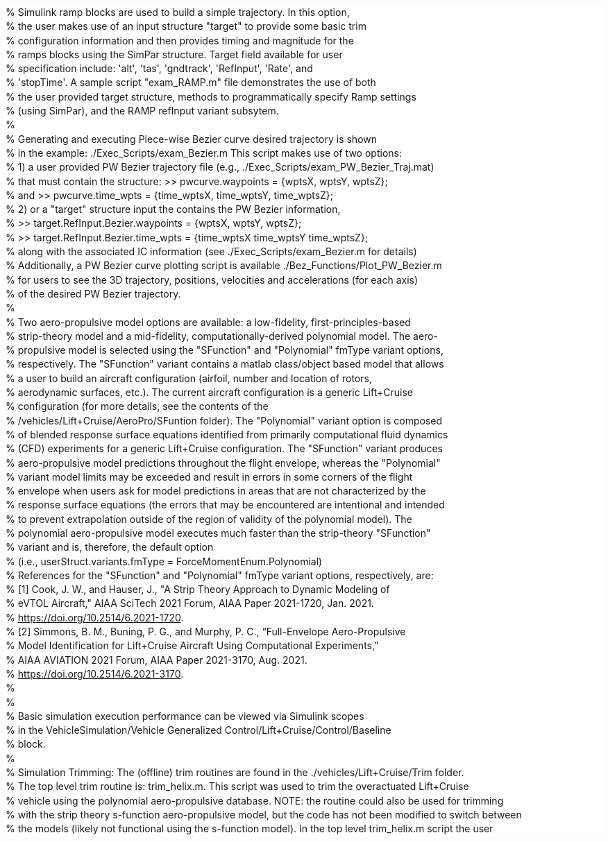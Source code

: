 % Simulink ramp blocks are used to build a simple trajectory.  In this option,   
% the user makes use of an input structure "target" to provide some basic trim  
% configuration information and then provides timing and magnitude for the   
% ramps blocks using the SimPar structure. Target field available for user   
% specification include: 'alt', 'tas', 'gndtrack', 'RefInput', 'Rate', and  
% 'stopTime'. A sample script "exam_RAMP.m" file demonstrates the use of both  
% the user provided target structure, methods to programmatically specify Ramp settings  
% (using SimPar), and the RAMP refInput variant subsytem.   
%  
% Generating and executing Piece-wise Bezier curve desired trajectory is shown  
% in the example: ./Exec_Scripts/exam_Bezier.m  This script makes use of two options:  
% 1) a user provided PW Bezier trajectory file (e.g., ./Exec_Scripts/exam_PW_Bezier_Traj.mat)  
% that must contain the structure: >> pwcurve.waypoints = {wptsX, wptsY, wptsZ};  
% and >> pwcurve.time_wpts = {time_wptsX, time_wptsY, time_wptsZ};  
% 2) or a "target" structure input the contains the PW Bezier information,  
% >> target.RefInput.Bezier.waypoints = {wptsX, wptsY, wptsZ};  
% >> target.RefInput.Bezier.time_wpts = {time_wptsX time_wptsY time_wptsZ};  
% along with the associated IC information (see ./Exec_Scripts/exam_Bezier.m for details)  
% Additionally, a PW Bezier curve plotting script is available ./Bez_Functions/Plot_PW_Bezier.m  
% for users to see the 3D trajectory, positions, velocities and accelerations (for each axis)   
% of the desired PW Bezier trajectory.   
%  
% Two aero-propulsive model options are available: a low-fidelity, first-principles-based   
% strip-theory model and a mid-fidelity, computationally-derived polynomial model. The aero-  
% propulsive model is selected using the "SFunction" and "Polynomial" fmType variant options,   
% respectively. The "SFunction" variant contains a matlab class/object based model that allows     
% a user to build an aircraft configuration (airfoil, number and location of rotors,  
% aerodynamic surfaces, etc.). The current aircraft configuration is a generic Lift+Cruise   
% configuration (for more details, see the contents of the  
% /vehicles/Lift+Cruise/AeroPro/SFuntion folder).  The "Polynomial" variant option is composed   
% of blended response surface equations identified from primarily computational fluid dynamics   
% (CFD) experiments for a generic Lift+Cruise configuration. The "SFunction" variant produces   
% aero-propulsive model predictions throughout the flight envelope, whereas the "Polynomial"   
% variant model limits may be exceeded and result in errors in some corners of the flight     
% envelope when users ask for model predictions in areas that are not characterized by the   
% response surface equations (the errors that may be encountered are intentional and intended   
% to prevent extrapolation outside of the region of validity of the polynomial model). The   
% polynomial aero-propulsive model executes much faster than the strip-theory "SFunction"   
% variant and is, therefore, the default option  
% (i.e., userStruct.variants.fmType = ForceMomentEnum.Polynomial)  
% References for the "SFunction" and "Polynomial" fmType variant options, respectively, are:  
% [1] Cook, J. W., and Hauser, J., "A Strip Theory Approach to Dynamic Modeling of  
%     eVTOL Aircraft," AIAA SciTech 2021 Forum, AIAA Paper 2021-1720, Jan. 2021.   
%     https://doi.org/10.2514/6.2021-1720.  
% [2] Simmons, B. M., Buning, P. G., and Murphy, P. C., “Full-Envelope Aero-Propulsive  
%     Model Identification for Lift+Cruise Aircraft Using Computational Experiments,”  
%     AIAA AVIATION 2021 Forum, AIAA Paper 2021-3170, Aug. 2021.   
%     https://doi.org/10.2514/6.2021-3170.  
%  
%  
% Basic simulation execution performance can be viewed via Simulink scopes   
% in the VehicleSimulation/Vehicle Generalized Control/Lift+Cruise/Control/Baseline   
% block.  
%  
% Simulation Trimming:  The (offline) trim routines are found in the ./vehicles/Lift+Cruise/Trim folder.  
% The top level trim routine is: trim_helix.m. This script was used to trim the overactuated Lift+Cruise     
% vehicle using the polynomial aero-propulsive database.  NOTE: the routine could also be used for trimming   
% with the strip theory s-function aero-propulsive model, but the code has not been modified to switch between   
% the models (likely not functional using the s-function model).  In the top level trim_helix.m script the user   
